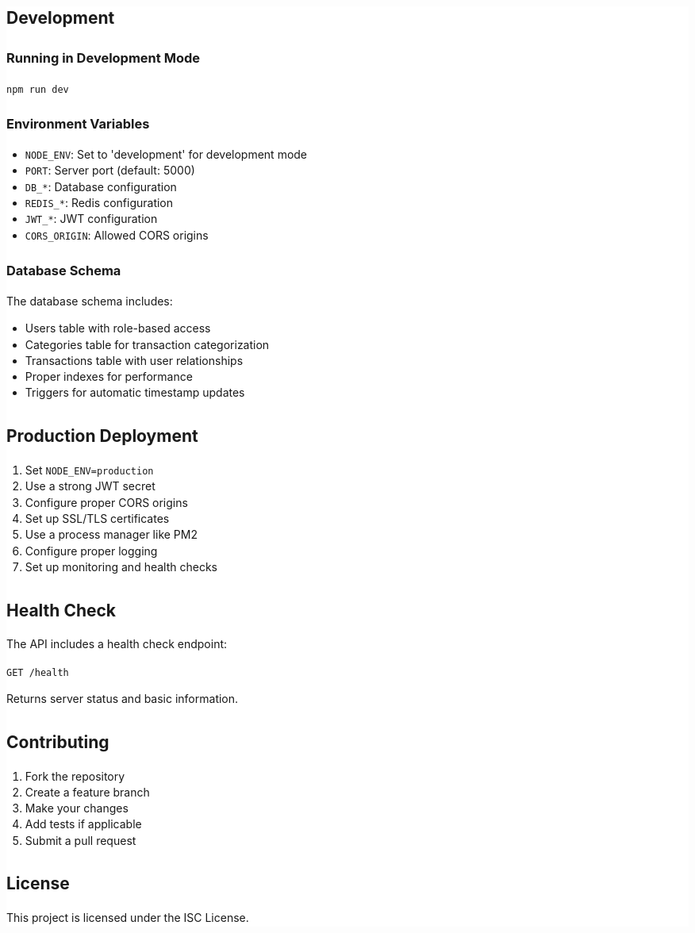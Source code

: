 ## Development

### Running in Development Mode
```bash
npm run dev
```

### Environment Variables
- `NODE_ENV`: Set to 'development' for development mode
- `PORT`: Server port (default: 5000)
- `DB_*`: Database configuration
- `REDIS_*`: Redis configuration
- `JWT_*`: JWT configuration
- `CORS_ORIGIN`: Allowed CORS origins

### Database Schema
The database schema includes:
- Users table with role-based access
- Categories table for transaction categorization
- Transactions table with user relationships
- Proper indexes for performance
- Triggers for automatic timestamp updates

## Production Deployment

1. Set `NODE_ENV=production`
2. Use a strong JWT secret
3. Configure proper CORS origins
4. Set up SSL/TLS certificates
5. Use a process manager like PM2
6. Configure proper logging
7. Set up monitoring and health checks

## Health Check

The API includes a health check endpoint:
```
GET /health
```

Returns server status and basic information.

## Contributing

1. Fork the repository
2. Create a feature branch
3. Make your changes
4. Add tests if applicable
5. Submit a pull request

## License

This project is licensed under the ISC License.
